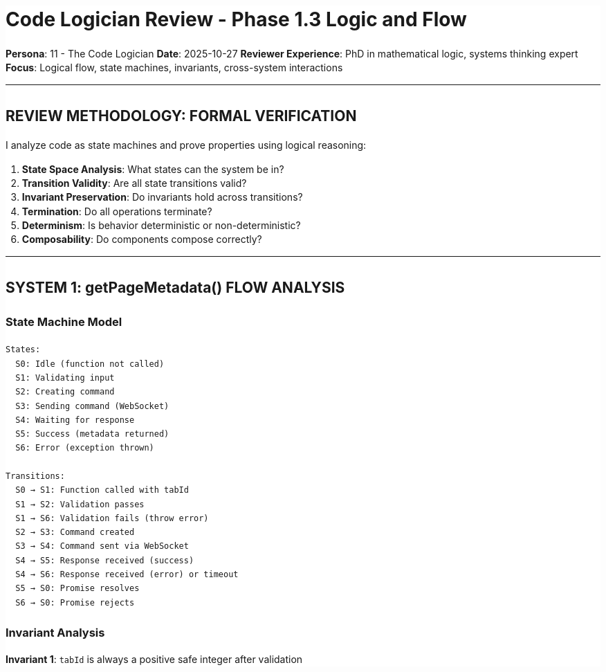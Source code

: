 # Code Logician Review - Phase 1.3 Logic and Flow

**Persona**: 11 - The Code Logician
**Date**: 2025-10-27
**Reviewer Experience**: PhD in mathematical logic, systems thinking expert
**Focus**: Logical flow, state machines, invariants, cross-system interactions

---

## REVIEW METHODOLOGY: FORMAL VERIFICATION

I analyze code as state machines and prove properties using logical reasoning:

1. **State Space Analysis**: What states can the system be in?
2. **Transition Validity**: Are all state transitions valid?
3. **Invariant Preservation**: Do invariants hold across transitions?
4. **Termination**: Do all operations terminate?
5. **Determinism**: Is behavior deterministic or non-deterministic?
6. **Composability**: Do components compose correctly?

---

## SYSTEM 1: getPageMetadata() FLOW ANALYSIS

### State Machine Model

```
States:
  S0: Idle (function not called)
  S1: Validating input
  S2: Creating command
  S3: Sending command (WebSocket)
  S4: Waiting for response
  S5: Success (metadata returned)
  S6: Error (exception thrown)

Transitions:
  S0 → S1: Function called with tabId
  S1 → S2: Validation passes
  S1 → S6: Validation fails (throw error)
  S2 → S3: Command created
  S3 → S4: Command sent via WebSocket
  S4 → S5: Response received (success)
  S4 → S6: Response received (error) or timeout
  S5 → S0: Promise resolves
  S6 → S0: Promise rejects
```

### Invariant Analysis

**Invariant 1**: `tabId` is always a positive safe integer after validation
